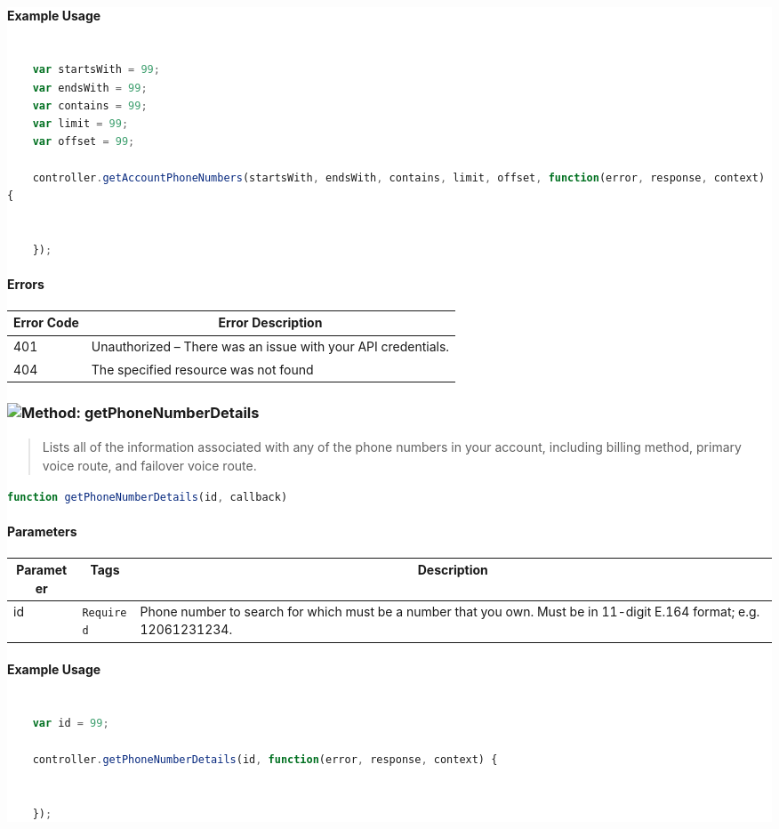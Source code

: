 

#### Example Usage

```javascript

    var startsWith = 99;
    var endsWith = 99;
    var contains = 99;
    var limit = 99;
    var offset = 99;

    controller.getAccountPhoneNumbers(startsWith, endsWith, contains, limit, offset, function(error, response, context) {

    
    });
```

#### Errors

| Error Code | Error Description |
|------------|-------------------|
| 401 | Unauthorized – There was an issue with your API credentials. |
| 404 | The specified resource was not found |




### <a name="get_phone_number_details"></a>![Method: ](https://apidocs.io/img/method.png ".NumbersController.getPhoneNumberDetails") getPhoneNumberDetails

> Lists all of the information associated with any of the phone numbers in your account, including billing method, primary voice route, and failover voice route.


```javascript
function getPhoneNumberDetails(id, callback)
```
#### Parameters

| Parameter | Tags | Description |
|-----------|------|-------------|
| id |  ``` Required ```  | Phone number to search for which must be a number that you own. Must be in 11-digit E.164 format; e.g. 12061231234. |



#### Example Usage

```javascript

    var id = 99;

    controller.getPhoneNumberDetails(id, function(error, response, context) {

    
    });
```
